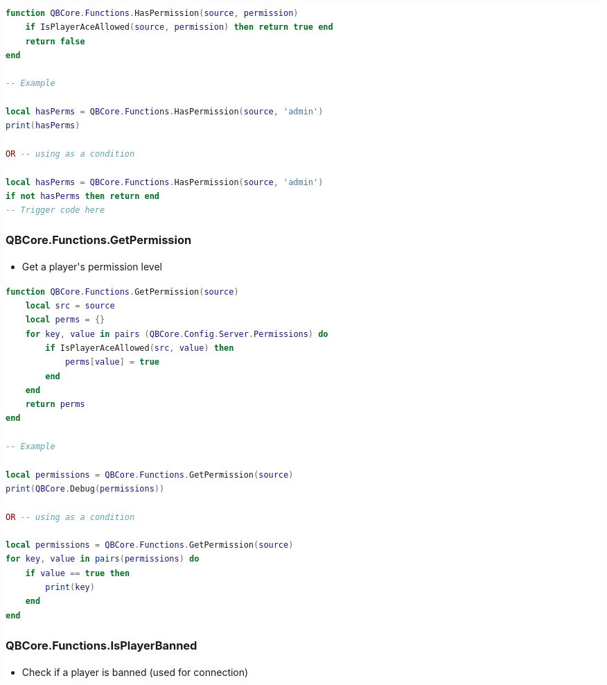 ```lua
function QBCore.Functions.HasPermission(source, permission)
    if IsPlayerAceAllowed(source, permission) then return true end
    return false
end

-- Example

local hasPerms = QBCore.Functions.HasPermission(source, 'admin')
print(hasPerms)

OR -- using as a condition

local hasPerms = QBCore.Functions.HasPermission(source, 'admin')
if not hasPerms then return end
-- Trigger code here
```

### QBCore.Functions.GetPermission

-   Get a player's permission level

```lua
function QBCore.Functions.GetPermission(source)
    local src = source
    local perms = {}
    for key, value in pairs (QBCore.Config.Server.Permissions) do
        if IsPlayerAceAllowed(src, value) then
            perms[value] = true
        end
    end
    return perms
end

-- Example

local permissions = QBCore.Functions.GetPermission(source)
print(QBCore.Debug(permissions))

OR -- using as a condition

local permissions = QBCore.Functions.GetPermission(source)
for key, value in pairs(permissions) do
    if value == true then
        print(key)
    end
end
```

### QBCore.Functions.IsPlayerBanned

-   Check if a player is banned (used for connection)
